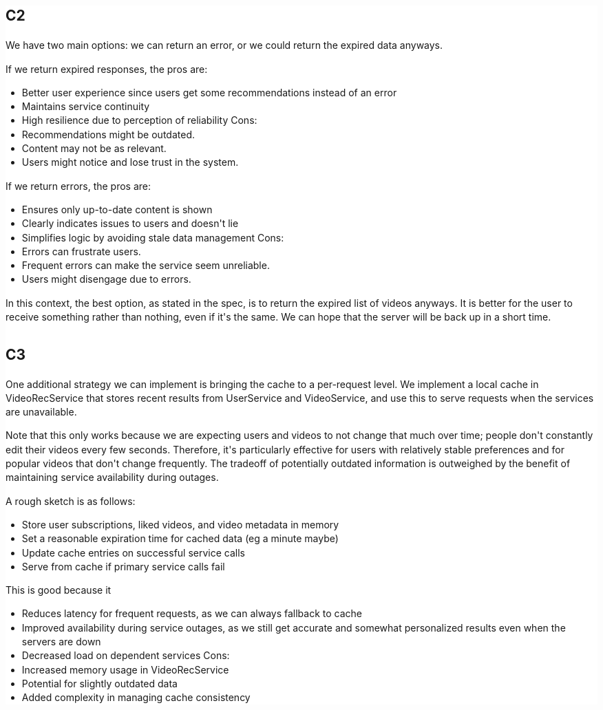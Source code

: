 ## C2
We have two main options: we can return an error, or we could return the expired data anyways.

If we return expired responses, the pros are:
- Better user experience since users get some recommendations instead of an error
- Maintains service continuity
- High resilience due to perception of reliability
Cons:
- Recommendations might be outdated.
- Content may not be as relevant.
- Users might notice and lose trust in the system.

If we return errors, the pros are:
- Ensures only up-to-date content is shown
- Clearly indicates issues to users and doesn't lie
- Simplifies logic by avoiding stale data management
Cons:
- Errors can frustrate users.
- Frequent errors can make the service seem unreliable.
- Users might disengage due to errors.

In this context, the best option, as stated in the spec, is to return the expired list of videos anyways. It is better for the user to receive something rather than nothing, even if it's the same. We can hope that the server will be back up in a short time.


## C3
One additional strategy we can implement is bringing the cache to a per-request level. We implement a local cache in VideoRecService that stores recent results from UserService and VideoService, and use this to serve requests when the services are unavailable.

Note that this only works because we are expecting users and videos to not change that much over time; people don't constantly edit their videos every few seconds. Therefore, it's particularly effective for users with relatively stable preferences and for popular videos that don't change frequently. The tradeoff of potentially outdated information is outweighed by the benefit of maintaining service availability during outages.

A rough sketch is as follows:
- Store user subscriptions, liked videos, and video metadata in memory
- Set a reasonable expiration time for cached data (eg a minute maybe)
- Update cache entries on successful service calls
- Serve from cache if primary service calls fail

This is good because it
- Reduces latency for frequent requests, as we can always fallback to cache
- Improved availability during service outages, as we still get accurate and somewhat personalized results even when the servers are down 
- Decreased load on dependent services
Cons:
- Increased memory usage in VideoRecService
- Potential for slightly outdated data
- Added complexity in managing cache consistency
